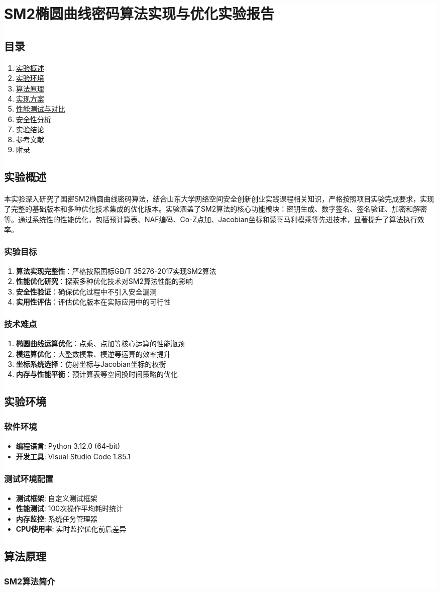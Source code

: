 # SM2椭圆曲线密码算法实现与优化实验报告

## 目录
1. [实验概述](#实验概述)
2. [实验环境](#实验环境)
3. [算法原理](#算法原理)
4. [实现方案](#实现方案)
5. [性能测试与对比](#性能测试与对比)
6. [安全性分析](#安全性分析)
7. [实验结论](#实验结论)
8. [参考文献](#参考文献)
9. [附录](#附录)

## 实验概述

本实验深入研究了国密SM2椭圆曲线密码算法，结合山东大学网络空间安全创新创业实践课程相关知识，严格按照项目实验完成要求，实现了完整的基础版本和多种优化技术集成的优化版本。实验涵盖了SM2算法的核心功能模块：密钥生成、数字签名、签名验证、加密和解密等。通过系统性的性能优化，包括预计算表、NAF编码、Co-Z点加、Jacobian坐标和蒙哥马利模乘等先进技术，显著提升了算法执行效率。

### 实验目标
1. **算法实现完整性**：严格按照国标GB/T 35276-2017实现SM2算法
2. **性能优化研究**：探索多种优化技术对SM2算法性能的影响
3. **安全性验证**：确保优化过程中不引入安全漏洞
4. **实用性评估**：评估优化版本在实际应用中的可行性

### 技术难点
1. **椭圆曲线运算优化**：点乘、点加等核心运算的性能瓶颈
2. **模运算优化**：大整数模乘、模逆等运算的效率提升
3. **坐标系统选择**：仿射坐标与Jacobian坐标的权衡
4. **内存与性能平衡**：预计算表等空间换时间策略的优化

## 实验环境

### 软件环境
- **编程语言**: Python 3.12.0 (64-bit)
- **开发工具**: Visual Studio Code 1.85.1

### 测试环境配置
- **测试框架**: 自定义测试框架
- **性能测试**: 100次操作平均耗时统计
- **内存监控**: 系统任务管理器
- **CPU使用率**: 实时监控优化前后差异

## 算法原理

### SM2算法简介
